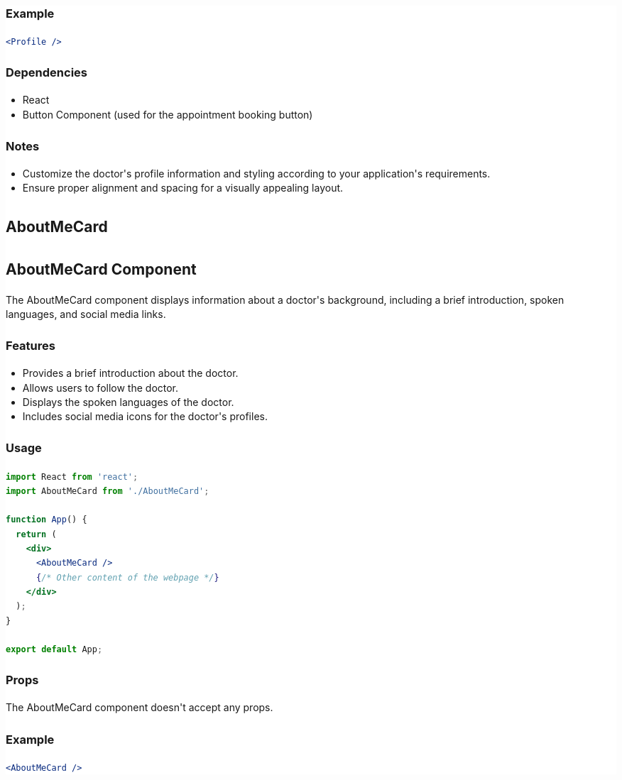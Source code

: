 ### Example
```jsx
<Profile />
```

### Dependencies
- React
- Button Component (used for the appointment booking button)

### Notes
- Customize the doctor's profile information and styling according to your application's requirements.
- Ensure proper alignment and spacing for a visually appealing layout.

## AboutMeCard

## AboutMeCard Component

The AboutMeCard component displays information about a doctor's background, including a brief introduction, spoken languages, and social media links.

### Features
- Provides a brief introduction about the doctor.
- Allows users to follow the doctor.
- Displays the spoken languages of the doctor.
- Includes social media icons for the doctor's profiles.

### Usage
```jsx
import React from 'react';
import AboutMeCard from './AboutMeCard';

function App() {
  return (
    <div>
      <AboutMeCard />
      {/* Other content of the webpage */}
    </div>
  );
}

export default App;
```

### Props
The AboutMeCard component doesn't accept any props.

### Example
```jsx
<AboutMeCard />
```

